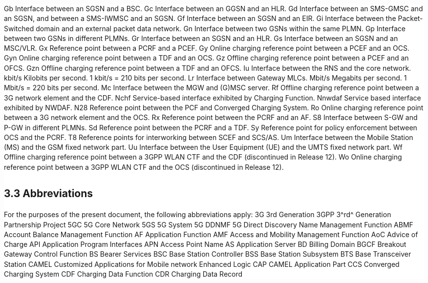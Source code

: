 Gb Interface between an SGSN and a BSC.
Gc Interface between an GGSN and an HLR.
Gd Interface between an SMS-GMSC and an SGSN, and between a SMS-IWMSC and an
SGSN.
Gf Interface between an SGSN and an EIR.
Gi Interface between the Packet-Switched domain and an external packet data
network.
Gn Interface between two GSNs within the same PLMN.
Gp Interface between two GSNs in different PLMNs.
Gr Interface between an SGSN and an HLR.
Gs Interface between an SGSN and an MSC/VLR.
Gx Reference point between a PCRF and a PCEF.
Gy Online charging reference point between a PCEF and an OCS.
Gyn Online charging reference point between a TDF and an OCS.
Gz Offline charging reference point between a PCEF and an OFCS.
Gzn Offline charging reference point between a TDF and an OFCS.
Iu Interface between the RNS and the core network.
kbit/s Kilobits per second. 1 kbit/s = 210 bits per second.
Lr Interface between Gateway MLCs.
Mbit/s Megabits per second. 1 Mbit/s = 220 bits per second.
Mc Interface between the MGW and (G)MSC server.
Rf Offline charging reference point between a 3G network element and the CDF.
Nchf Service-based interface exhibited by Charging Function.
Nnwdaf Service based interface exhibited by NWDAF.
N28 Reference point between the PCF and Converged Charging System.
Ro Online charging reference point between a 3G network element and the OCS.
Rx Reference point between the PCRF and an AF.
S8 Interface between S-GW and P-GW in different PLMNs.
Sd Reference point between the PCRF and a TDF.
Sy Reference point for policy enforcement between OCS and the PCRF.
T8 Reference points for interworking between SCEF and SCS/AS.
Um Interface between the Mobile Station (MS) and the GSM fixed network part.
Uu Interface between the User Equipment (UE) and the UMTS fixed network part.
Wf Offline charging reference point between a 3GPP WLAN CTF and the CDF
(discontinued in Release 12).
Wo Online charging reference point between a 3GPP WLAN CTF and the OCS
(discontinued in Release 12).
## 3.3 Abbreviations
For the purposes of the present document, the following abbreviations apply:
3G 3rd Generation
3GPP 3^rd^ Generation Partnership Project
5GC 5G Core Network
5GS 5G System
5G DDNMF 5G Direct Discovery Name Management Function
ABMF Account Balance Management Function
AF Application Function
AMF Access and Mobility Management Function
AoC Advice of Charge
API Application Program Interfaces
APN Access Point Name
AS Application Server
BD Billing Domain
BGCF Breakout Gateway Control Function
BS Bearer Services
BSC Base Station Controller
BSS Base Station Subsystem
BTS Base Transceiver Station
CAMEL Customized Applications for Mobile network Enhanced Logic
CAP CAMEL Application Part
CCS Converged Charging System
CDF Charging Data Function
CDR Charging Data Record